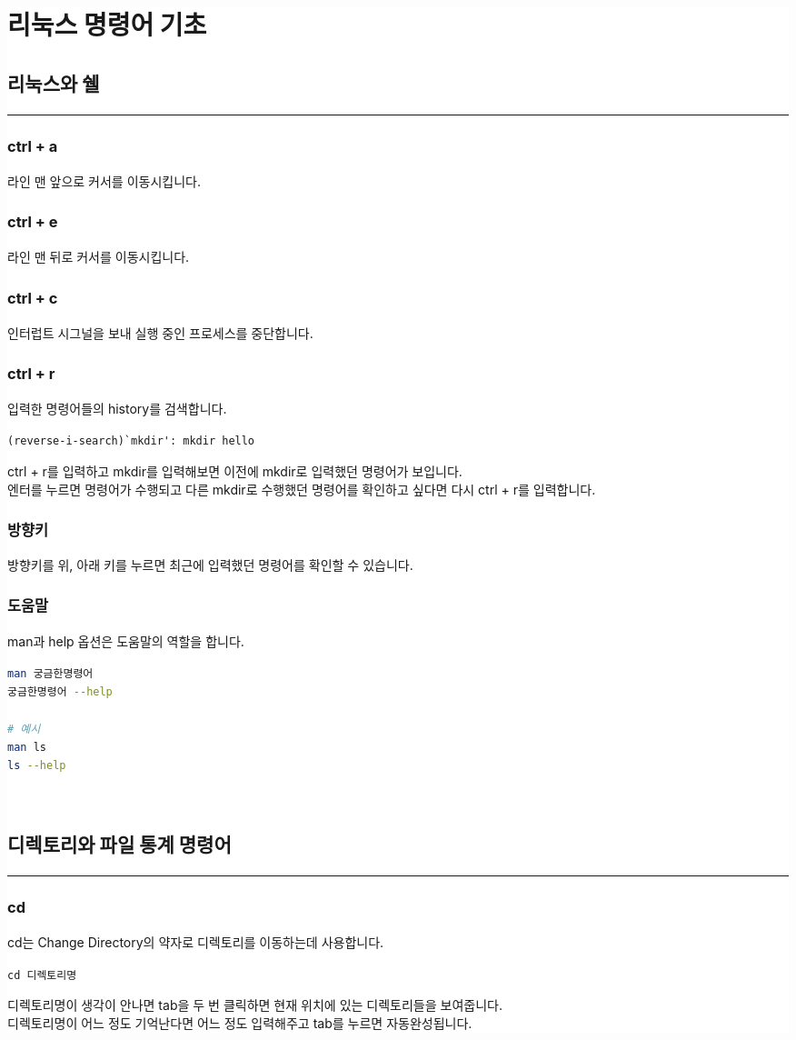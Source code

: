 # 리눅스 명령어 기초


## 리눅스와 쉘
---
### ctrl + a
라인 맨 앞으로 커서를 이동시킵니다.

### ctrl + e
라인 맨 뒤로 커서를 이동시킵니다.

### ctrl + c
인터럽트 시그널을 보내 실행 중인 프로세스를 중단합니다.

### ctrl + r
입력한 명령어들의 history를 검색합니다.  
```
(reverse-i-search)`mkdir': mkdir hello
```
ctrl + r를 입력하고 mkdir를 입력해보면 이전에 mkdir로 입력했던 명령어가 보입니다.  
엔터를 누르면 명령어가 수행되고 다른 mkdir로 수행했던 명령어를 확인하고 싶다면 다시 ctrl + r를 입력합니다.  

### 방향키
방향키를 위, 아래 키를 누르면 최근에 입력했던 명령어를 확인할 수 있습니다.

### 도움말
man과 help 옵션은 도움말의 역할을 합니다.
```sh
man 궁금한명령어
궁금한명령어 --help

# 예시
man ls
ls --help
```

<br>

## 디렉토리와 파일 통계 명령어
---

### cd
cd는 Change Directory의 약자로 디렉토리를 이동하는데 사용합니다.
```
cd 디렉토리명
```
디렉토리명이 생각이 안나면 tab을 두 번 클릭하면 현재 위치에 있는 디렉토리들을 보여줍니다.  
디렉토리명이 어느 정도 기억난다면 어느 정도 입력해주고 tab를 누르면 자동완성됩니다.  
